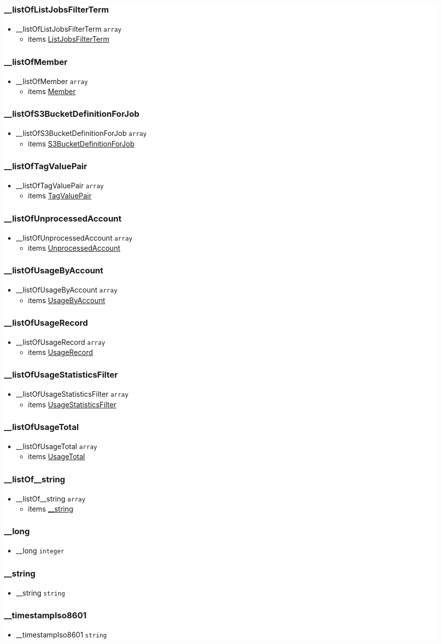 ### __listOfListJobsFilterTerm
* __listOfListJobsFilterTerm `array`
  * items [ListJobsFilterTerm](#listjobsfilterterm)

### __listOfMember
* __listOfMember `array`
  * items [Member](#member)

### __listOfS3BucketDefinitionForJob
* __listOfS3BucketDefinitionForJob `array`
  * items [S3BucketDefinitionForJob](#s3bucketdefinitionforjob)

### __listOfTagValuePair
* __listOfTagValuePair `array`
  * items [TagValuePair](#tagvaluepair)

### __listOfUnprocessedAccount
* __listOfUnprocessedAccount `array`
  * items [UnprocessedAccount](#unprocessedaccount)

### __listOfUsageByAccount
* __listOfUsageByAccount `array`
  * items [UsageByAccount](#usagebyaccount)

### __listOfUsageRecord
* __listOfUsageRecord `array`
  * items [UsageRecord](#usagerecord)

### __listOfUsageStatisticsFilter
* __listOfUsageStatisticsFilter `array`
  * items [UsageStatisticsFilter](#usagestatisticsfilter)

### __listOfUsageTotal
* __listOfUsageTotal `array`
  * items [UsageTotal](#usagetotal)

### __listOf__string
* __listOf__string `array`
  * items [__string](#__string)

### __long
* __long `integer`

### __string
* __string `string`

### __timestampIso8601
* __timestampIso8601 `string`


